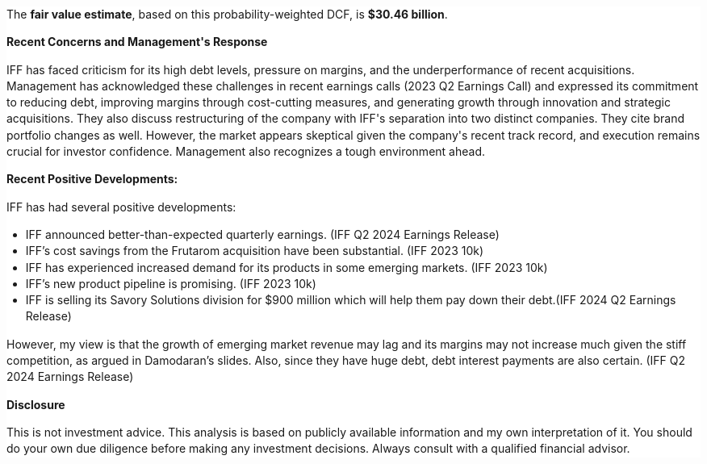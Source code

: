 The **fair value estimate**, based on this probability-weighted DCF, is **$30.46 billion**.

**Recent Concerns and Management's Response**

IFF has faced criticism for its high debt levels, pressure on margins, and the underperformance of recent acquisitions. Management has acknowledged these challenges in recent earnings calls (2023 Q2 Earnings Call) and expressed its commitment to reducing debt, improving margins through cost-cutting measures, and generating growth through innovation and strategic acquisitions. They also discuss restructuring of the company with IFF's separation into two distinct companies. They cite brand portfolio changes as well. However, the market appears skeptical given the company's recent track record, and execution remains crucial for investor confidence. Management also recognizes a tough environment ahead.

**Recent Positive Developments:**

IFF has had several positive developments:

* IFF announced better-than-expected quarterly earnings. (IFF Q2 2024 Earnings Release)
* IFF’s cost savings from the Frutarom acquisition have been substantial. (IFF 2023 10k)
* IFF has experienced increased demand for its products in some emerging markets. (IFF 2023 10k)
* IFF’s new product pipeline is promising. (IFF 2023 10k)
* IFF is selling its Savory Solutions division for $900 million which will help them pay down their debt.(IFF 2024 Q2 Earnings Release)

However, my view is that the growth of emerging market revenue may lag and its margins may not increase much given the stiff competition, as argued in Damodaran’s slides.  Also, since they have huge debt, debt interest payments are also certain. (IFF Q2 2024 Earnings Release)


**Disclosure**

This is not investment advice. This analysis is based on publicly available information and my own interpretation of it. You should do your own due diligence before making any investment decisions. Always consult with a qualified financial advisor.